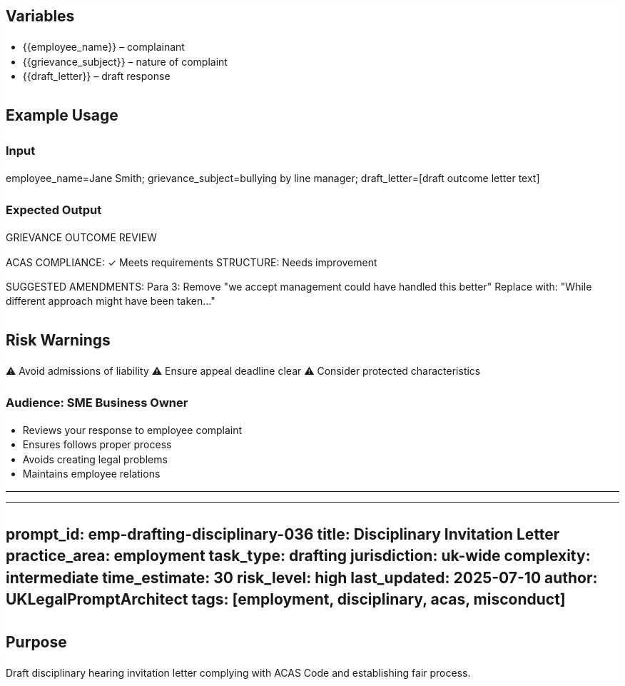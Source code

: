 ## Variables
- {{employee_name}} – complainant
- {{grievance_subject}} – nature of complaint
- {{draft_letter}} – draft response

## Example Usage
### Input
employee_name=Jane Smith; grievance_subject=bullying by line manager; draft_letter=[draft outcome letter text]

### Expected Output
GRIEVANCE OUTCOME REVIEW

ACAS COMPLIANCE: ✓ Meets requirements
STRUCTURE: Needs improvement

SUGGESTED AMENDMENTS:
Para 3: Remove "we accept management could have handled this better"
Replace with: "While different approach might have been taken..."

## Risk Warnings
⚠️ Avoid admissions of liability
⚠️ Ensure appeal deadline clear
⚠️ Consider protected characteristics

### Audience: SME Business Owner
- Reviews your response to employee complaint
- Ensures follows proper process
- Avoids creating legal problems
- Maintains employee relations

--------

---
prompt_id: emp-drafting-disciplinary-036
title: Disciplinary Invitation Letter
practice_area: employment
task_type: drafting
jurisdiction: uk-wide
complexity: intermediate
time_estimate: 30
risk_level: high
last_updated: 2025-07-10
author: UKLegalPromptArchitect
tags: [employment, disciplinary, acas, misconduct]
---

## Purpose
Draft disciplinary hearing invitation letter complying with ACAS Code and establishing fair process.
